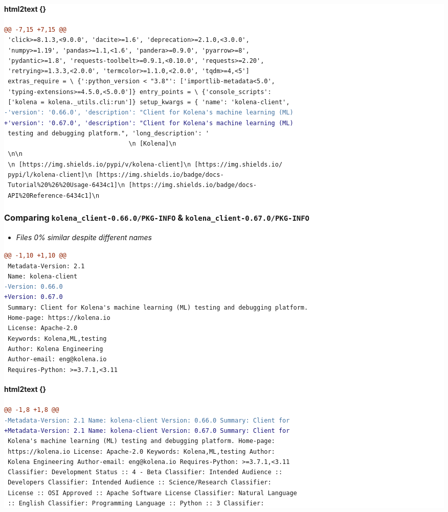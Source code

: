 #### html2text {}

```diff
@@ -7,15 +7,15 @@
 'click>=8.1.3,<9.0.0', 'dacite>=1.6', 'deprecation>=2.1.0,<3.0.0',
 'numpy>=1.19', 'pandas>=1.1,<1.6', 'pandera>=0.9.0', 'pyarrow>=8',
 'pydantic>=1.8', 'requests-toolbelt>=0.9.1,<0.10.0', 'requests>=2.20',
 'retrying>=1.3.3,<2.0.0', 'termcolor>=1.1.0,<2.0.0', 'tqdm>=4,<5']
 extras_require = \ {':python_version < "3.8"': ['importlib-metadata<5.0',
 'typing-extensions>=4.5.0,<5.0.0']} entry_points = \ {'console_scripts':
 ['kolena = kolena._utils.cli:run']} setup_kwargs = { 'name': 'kolena-client',
-'version': '0.66.0', 'description': "Client for Kolena's machine learning (ML)
+'version': '0.67.0', 'description': "Client for Kolena's machine learning (ML)
 testing and debugging platform.", 'long_description': '
                                  \n [Kolena]\n
 \n\n
 \n [https://img.shields.io/pypi/v/kolena-client]\n [https://img.shields.io/
 pypi/l/kolena-client]\n [https://img.shields.io/badge/docs-
 Tutorial%20%26%20Usage-6434c1]\n [https://img.shields.io/badge/docs-
 API%20Reference-6434c1]\n
```

### Comparing `kolena_client-0.66.0/PKG-INFO` & `kolena_client-0.67.0/PKG-INFO`

 * *Files 0% similar despite different names*

```diff
@@ -1,10 +1,10 @@
 Metadata-Version: 2.1
 Name: kolena-client
-Version: 0.66.0
+Version: 0.67.0
 Summary: Client for Kolena's machine learning (ML) testing and debugging platform.
 Home-page: https://kolena.io
 License: Apache-2.0
 Keywords: Kolena,ML,testing
 Author: Kolena Engineering
 Author-email: eng@kolena.io
 Requires-Python: >=3.7.1,<3.11
```

#### html2text {}

```diff
@@ -1,8 +1,8 @@
-Metadata-Version: 2.1 Name: kolena-client Version: 0.66.0 Summary: Client for
+Metadata-Version: 2.1 Name: kolena-client Version: 0.67.0 Summary: Client for
 Kolena's machine learning (ML) testing and debugging platform. Home-page:
 https://kolena.io License: Apache-2.0 Keywords: Kolena,ML,testing Author:
 Kolena Engineering Author-email: eng@kolena.io Requires-Python: >=3.7.1,<3.11
 Classifier: Development Status :: 4 - Beta Classifier: Intended Audience ::
 Developers Classifier: Intended Audience :: Science/Research Classifier:
 License :: OSI Approved :: Apache Software License Classifier: Natural Language
 :: English Classifier: Programming Language :: Python :: 3 Classifier:
```

